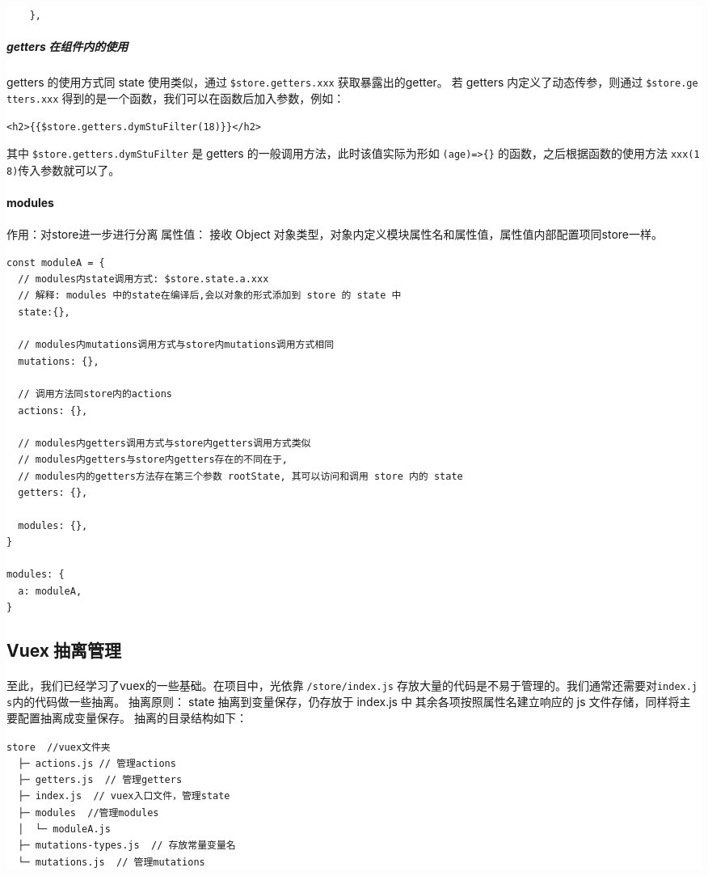 ```
    },
```

##### getters 在组件内的使用
getters 的使用方式同 state 使用类似，通过 `$store.getters.xxx` 获取暴露出的getter。
若 getters 内定义了动态传参，则通过 `$store.getters.xxx` 得到的是一个函数，我们可以在函数后加入参数，例如：
```
<h2>{{$store.getters.dymStuFilter(18)}}</h2>
```
其中 `$store.getters.dymStuFilter` 是 getters 的一般调用方法，此时该值实际为形如 `(age)=>{}` 的函数，之后根据函数的使用方法 `xxx(18)`传入参数就可以了。

#### modules
作用：对store进一步进行分离
属性值： 接收 Object 对象类型，对象内定义模块属性名和属性值，属性值内部配置项同store一样。
```
const moduleA = {
  // modules内state调用方式: $store.state.a.xxx
  // 解释: modules 中的state在编译后,会以对象的形式添加到 store 的 state 中
  state:{},

  // modules内mutations调用方式与store内mutations调用方式相同
  mutations: {},

  // 调用方法同store内的actions
  actions: {},

  // modules内getters调用方式与store内getters调用方式类似
  // modules内getters与store内getters存在的不同在于,
  // modules内的getters方法存在第三个参数 rootState, 其可以访问和调用 store 内的 state
  getters: {},

  modules: {},
}

modules: {
  a: moduleA,
}
```

## Vuex 抽离管理
至此，我们已经学习了vuex的一些基础。在项目中，光依靠 `/store/index.js` 存放大量的代码是不易于管理的。我们通常还需要对`index.js`内的代码做一些抽离。
抽离原则：
state 抽离到变量保存，仍存放于 index.js 中
其余各项按照属性名建立响应的 js 文件存储，同样将主要配置抽离成变量保存。
抽离的目录结构如下：
```
store  //vuex文件夹
  ├─ actions.js // 管理actions
  ├─ getters.js  // 管理getters
  ├─ index.js  // vuex入口文件，管理state
  ├─ modules  //管理modules
  │  └─ moduleA.js
  ├─ mutations-types.js  // 存放常量变量名
  └─ mutations.js  // 管理mutations
```
